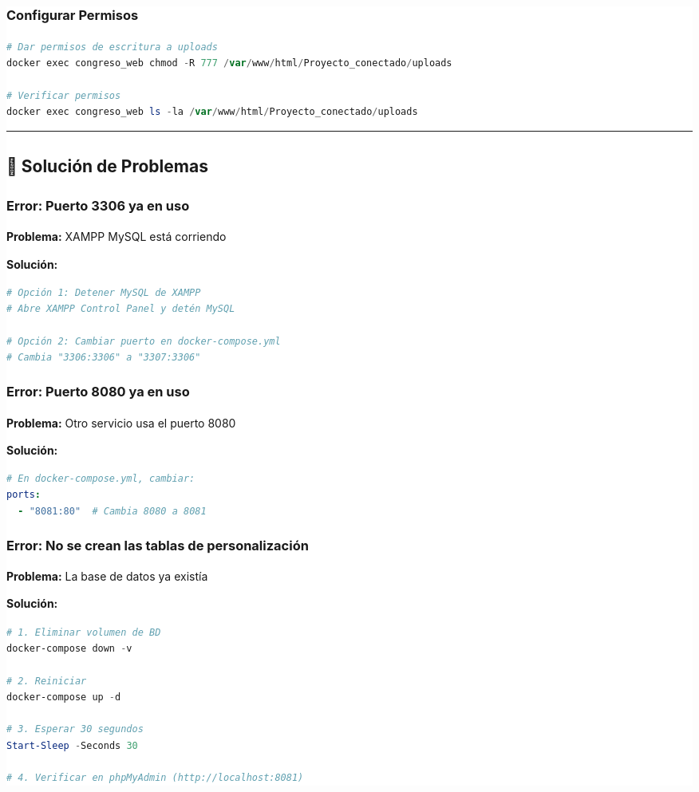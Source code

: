 ### Configurar Permisos

```powershell
# Dar permisos de escritura a uploads
docker exec congreso_web chmod -R 777 /var/www/html/Proyecto_conectado/uploads

# Verificar permisos
docker exec congreso_web ls -la /var/www/html/Proyecto_conectado/uploads
```

---

## 🐛 Solución de Problemas

### Error: Puerto 3306 ya en uso

**Problema:** XAMPP MySQL está corriendo

**Solución:**
```powershell
# Opción 1: Detener MySQL de XAMPP
# Abre XAMPP Control Panel y detén MySQL

# Opción 2: Cambiar puerto en docker-compose.yml
# Cambia "3306:3306" a "3307:3306"
```

### Error: Puerto 8080 ya en uso

**Problema:** Otro servicio usa el puerto 8080

**Solución:**
```yaml
# En docker-compose.yml, cambiar:
ports:
  - "8081:80"  # Cambia 8080 a 8081
```

### Error: No se crean las tablas de personalización

**Problema:** La base de datos ya existía

**Solución:**
```powershell
# 1. Eliminar volumen de BD
docker-compose down -v

# 2. Reiniciar
docker-compose up -d

# 3. Esperar 30 segundos
Start-Sleep -Seconds 30

# 4. Verificar en phpMyAdmin (http://localhost:8081)
```
